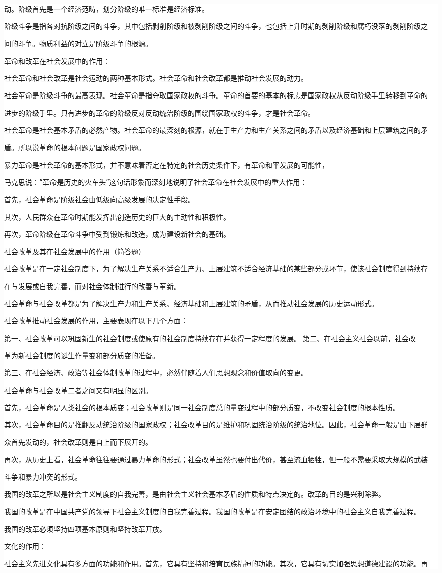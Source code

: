 动。阶级首先是一个经济范畴，划分阶级的唯一标准是经济标准。

阶级斗争是指各对抗阶级之间的斗争，其中包括剥削阶级和被剥削阶级之间的斗争，也包括上升时期的剥削阶级和腐朽没落的剥削阶级之

间的斗争。物质利益的对立是阶级斗争的根源。

革命和改革在社会发展中的作用：

社会革命和社会改革是社会运动的两种基本形式。社会革命和社会改革都是推动社会发展的动力。

社会革命是阶级斗争的最高表现。社会革命是指夺取国家政权的斗争。革命的首要的基本的标志是国家政权从反动阶级手里转移到革命的

进步的阶级手里。只有进步的革命的阶级反对反动统治阶级的围绕国家政权的斗争，才是社会革命。

社会革命是社会基本矛盾的必然产物。社会革命的最深刻的根源，就在于生产力和生产关系之间的矛盾以及经济基础和上层建筑之间的矛

盾。所以说革命的根本问题是国家政权问题。

暴力革命是社会革命的基本形式，并不意味着否定在特定的社会历史条件下，有革命和平发展的可能性，

马克思说：“革命是历史的火车头”这句话形象而深刻地说明了社会革命在社会发展中的重大作用：

首先，社会革命是阶级社会由低级向高级发展的决定性手段。

其次，人民群众在革命时期能发挥出创造历史的巨大的主动性和积极性。

再次，革命阶级在革命斗争中受到锻炼和改造，成为建设新社会的基础。

社会改革及其在社会发展中的作用（简答题）

社会改革是在一定社会制度下，为了解决生产关系不适合生产力、上层建筑不适合经济基础的某些部分或环节，使该社会制度得到持续存

在与发展或自我完善，而对社会体制进行的改善与革新。

社会革命与社会改革都是为了解决生产力和生产关系、经济基础和上层建筑的矛盾，从而推动社会发展的历史运动形式。

社会改革推动社会发展的作用，主要表现在以下几个方面：

第一、社会改革可以巩固新生的社会制度或使原有的社会制度持续存在并获得一定程度的发展。 第二、在社会主义社会以前，社会改

革为新社会制度的诞生作量变和部分质变的准备。

第三、在社会经济、政治等社会体制改革的过程中，必然伴随着人们思想观念和价值取向的变更。

社会革命与社会改革二者之间又有明显的区别。

首先，社会革命是人类社会的根本质变；社会改革则是同一社会制度总的量变过程中的部分质变，不改变社会制度的根本性质。

其次，社会革命目的是推翻反动统治阶级的国家政权；社会改革目的是维护和巩固统治阶级的统治地位。因此，社会革命一般是由下层群

众首先发动的，社会改革则是自上而下展开的。

再次，从历史上看，社会革命往往要通过暴力革命的形式；社会改革虽然也要付出代价，甚至流血牺牲，但一般不需要采取大规模的武装

斗争和暴力冲突的形式。

我国的改革之所以是社会主义制度的自我完善，是由社会主义社会基本矛盾的性质和特点决定的。改革的目的是兴利除弊。

我国的改革是在中国共产党的领导下社会主义制度的自我完善过程。我国的改革是在安定团结的政治环境中的社会主义自我完善过程。

我国的改革必须坚持四项基本原则和坚持改革开放。

文化的作用：

社会主义先进文化具有多方面的功能和作用。首先，它具有坚持和培育民族精神的功能。其次，它具有切实加强思想道德建设的功能。再
